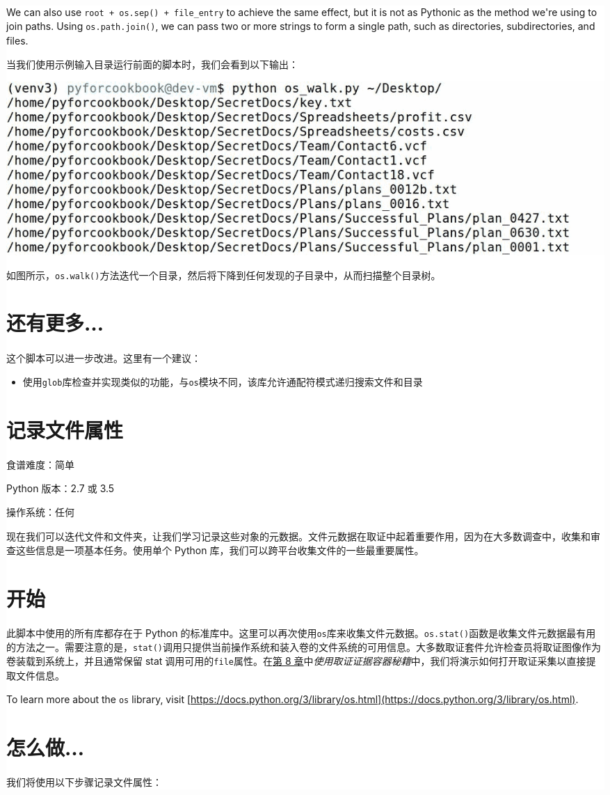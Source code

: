 We can also use `root + os.sep() + file_entry` to achieve the same effect, but it is not as Pythonic as the method we're using to join paths. Using `os.path.join()`, we can pass two or more strings to form a single path, such as directories, subdirectories, and files.

当我们使用示例输入目录运行前面的脚本时，我们会看到以下输出：

![](img/00008.jpeg)

如图所示，`os.walk()`方法迭代一个目录，然后将下降到任何发现的子目录中，从而扫描整个目录树。

# 还有更多…

这个脚本可以进一步改进。这里有一个建议：

*   使用`glob`库检查并实现类似的功能，与`os`模块不同，该库允许通配符模式递归搜索文件和目录

# 记录文件属性

食谱难度：简单

Python 版本：2.7 或 3.5

操作系统：任何

现在我们可以迭代文件和文件夹，让我们学习记录这些对象的元数据。文件元数据在取证中起着重要作用，因为在大多数调查中，收集和审查这些信息是一项基本任务。使用单个 Python 库，我们可以跨平台收集文件的一些最重要属性。

# 开始

此脚本中使用的所有库都存在于 Python 的标准库中。这里可以再次使用`os`库来收集文件元数据。`os.stat()`函数是收集文件元数据最有用的方法之一。需要注意的是，`stat()`调用只提供当前操作系统和装入卷的文件系统的可用信息。大多数取证套件允许检查员将取证图像作为卷装载到系统上，并且通常保留 stat 调用可用的`file`属性。在[第 8 章](08.html#75QNI0-260f9401d2714cb9ab693c4692308abe)中*使用取证证据容器秘籍*中，我们将演示如何打开取证采集以直接提取文件信息。

To learn more about the `os` library, visit [https://docs.python.org/3/library/os.html](https://docs.python.org/3/library/os.html).

# 怎么做…

我们将使用以下步骤记录文件属性：
